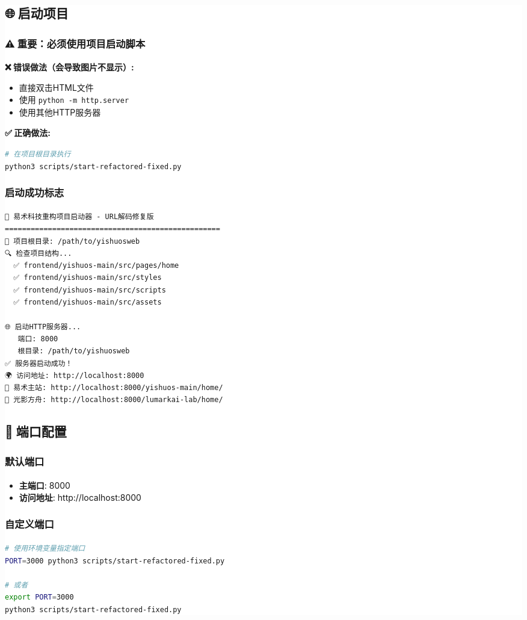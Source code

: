 ## 🌐 启动项目

### ⚠️ 重要：必须使用项目启动脚本

**❌ 错误做法（会导致图片不显示）:**
- 直接双击HTML文件
- 使用 `python -m http.server`
- 使用其他HTTP服务器

**✅ 正确做法:**
```bash
# 在项目根目录执行
python3 scripts/start-refactored-fixed.py
```

### 启动成功标志
```
🚀 易术科技重构项目启动器 - URL解码修复版
==================================================
📁 项目根目录: /path/to/yishuosweb
🔍 检查项目结构...
  ✅ frontend/yishuos-main/src/pages/home
  ✅ frontend/yishuos-main/src/styles
  ✅ frontend/yishuos-main/src/scripts
  ✅ frontend/yishuos-main/src/assets

🌐 启动HTTP服务器...
   端口: 8000
   根目录: /path/to/yishuosweb
✅ 服务器启动成功！
🌍 访问地址: http://localhost:8000
📱 易术主站: http://localhost:8000/yishuos-main/home/
🎨 光影方舟: http://localhost:8000/lumarkai-lab/home/
```

## 🔧 端口配置

### 默认端口
- **主端口**: 8000
- **访问地址**: http://localhost:8000

### 自定义端口
```bash
# 使用环境变量指定端口
PORT=3000 python3 scripts/start-refactored-fixed.py

# 或者
export PORT=3000
python3 scripts/start-refactored-fixed.py
```

